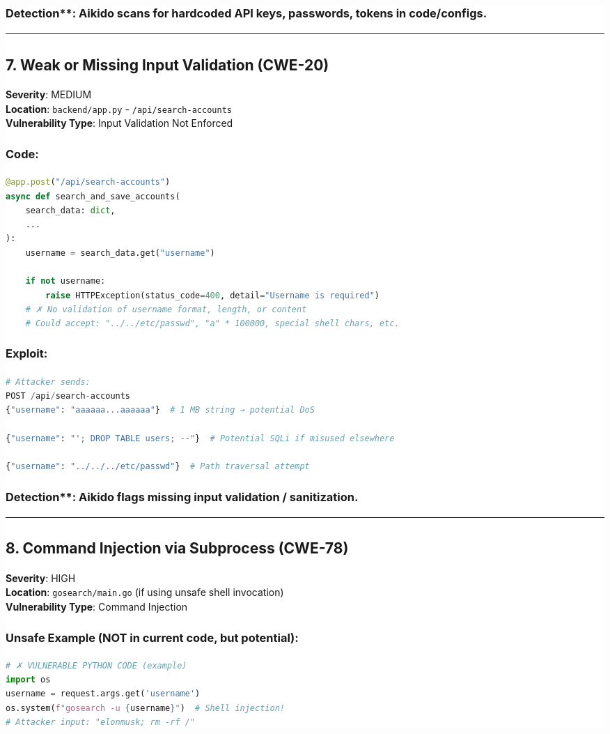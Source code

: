 ### Detection**: Aikido scans for hardcoded API keys, passwords, tokens in code/configs.

---

## 7. Weak or Missing Input Validation (CWE-20)

**Severity**: MEDIUM  
**Location**: `backend/app.py` - `/api/search-accounts`  
**Vulnerability Type**: Input Validation Not Enforced  

### Code:
```python
@app.post("/api/search-accounts")
async def search_and_save_accounts(
    search_data: dict,
    ...
):
    username = search_data.get("username")
    
    if not username:
        raise HTTPException(status_code=400, detail="Username is required")
    # ✗ No validation of username format, length, or content
    # Could accept: "../../etc/passwd", "a" * 100000, special shell chars, etc.
```

### Exploit:
```python
# Attacker sends:
POST /api/search-accounts
{"username": "aaaaaa...aaaaaa"}  # 1 MB string → potential DoS

{"username": "'; DROP TABLE users; --"}  # Potential SQLi if misused elsewhere

{"username": "../../../etc/passwd"}  # Path traversal attempt
```

### Detection**: Aikido flags missing input validation / sanitization.

---

## 8. Command Injection via Subprocess (CWE-78)

**Severity**: HIGH  
**Location**: `gosearch/main.go` (if using unsafe shell invocation)  
**Vulnerability Type**: Command Injection  

### Unsafe Example (NOT in current code, but potential):
```python
# ✗ VULNERABLE PYTHON CODE (example)
import os
username = request.args.get('username')
os.system(f"gosearch -u {username}")  # Shell injection!
# Attacker input: "elonmusk; rm -rf /"
```
